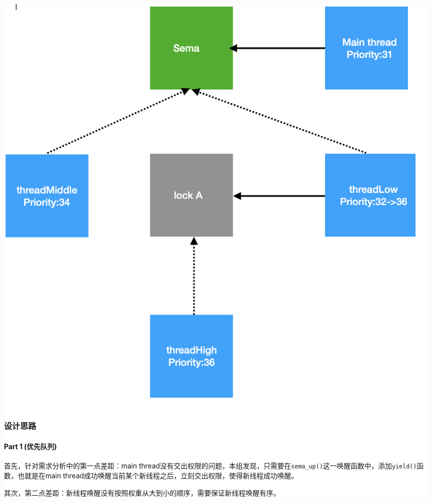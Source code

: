 ![](img/task2-8.png)

### 设计思路

#### Part 1 (优先队列)

首先，针对需求分析中的第一点差距：main thread没有交出权限的问题，本组发现，只需要在`sema_up()`这一唤醒函数中，添加`yield()`函数，也就是在main thread成功唤醒当前某个新线程之后，立刻交出权限，使得新线程成功唤醒。

其次，第二点差距：新线程唤醒没有按照权重从大到小的顺序，需要保证新线程唤醒有序。
